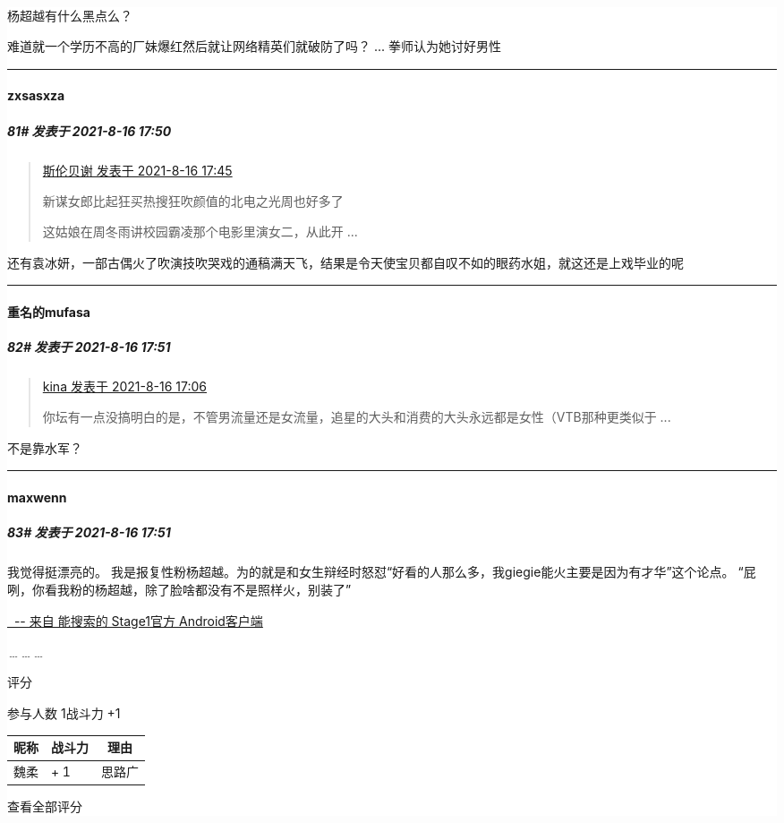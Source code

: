 杨超越有什么黑点么？

难道就一个学历不高的厂妹爆红然后就让网络精英们就破防了吗？ ...</blockquote>
拳师认为她讨好男性


*****

####  zxsasxza  
##### 81#       发表于 2021-8-16 17:50


<blockquote><a href="httphttps://bbs.saraba1st.com/2b/forum.php?mod=redirect&amp;goto=findpost&amp;pid=52394495&amp;ptid=2021149" target="_blank">斯伦贝谢 发表于 2021-8-16 17:45</a>

新谋女郎比起狂买热搜狂吹颜值的北电之光周也好多了

这姑娘在周冬雨讲校园霸凌那个电影里演女二，从此开 ...</blockquote>
还有袁冰妍，一部古偶火了吹演技吹哭戏的通稿满天飞，结果是令天使宝贝都自叹不如的眼药水姐，就这还是上戏毕业的呢


*****

####  重名的mufasa  
##### 82#       发表于 2021-8-16 17:51


<blockquote><a href="httphttps://bbs.saraba1st.com/2b/forum.php?mod=redirect&amp;goto=findpost&amp;pid=52393875&amp;ptid=2021149" target="_blank">kina 发表于 2021-8-16 17:06</a>

你坛有一点没搞明白的是，不管男流量还是女流量，追星的大头和消费的大头永远都是女性（VTB那种更类似于 ...</blockquote>
不是靠水军？


*****

####  maxwenn  
##### 83#       发表于 2021-8-16 17:51


我觉得挺漂亮的。
我是报复性粉杨超越。为的就是和女生辩经时怒怼“好看的人那么多，我giegie能火主要是因为有才华”这个论点。
“屁咧，你看我粉的杨超越，除了脸啥都没有不是照样火，别装了”

[  -- 来自 能搜索的 Stage1官方 Android客户端](https://www.coolapk.com/apk/140634)


﹍﹍﹍

评分


 参与人数 1战斗力 +1

|昵称|战斗力|理由|
|----|---|---|
| 魏柔| + 1|思路广|


查看全部评分
